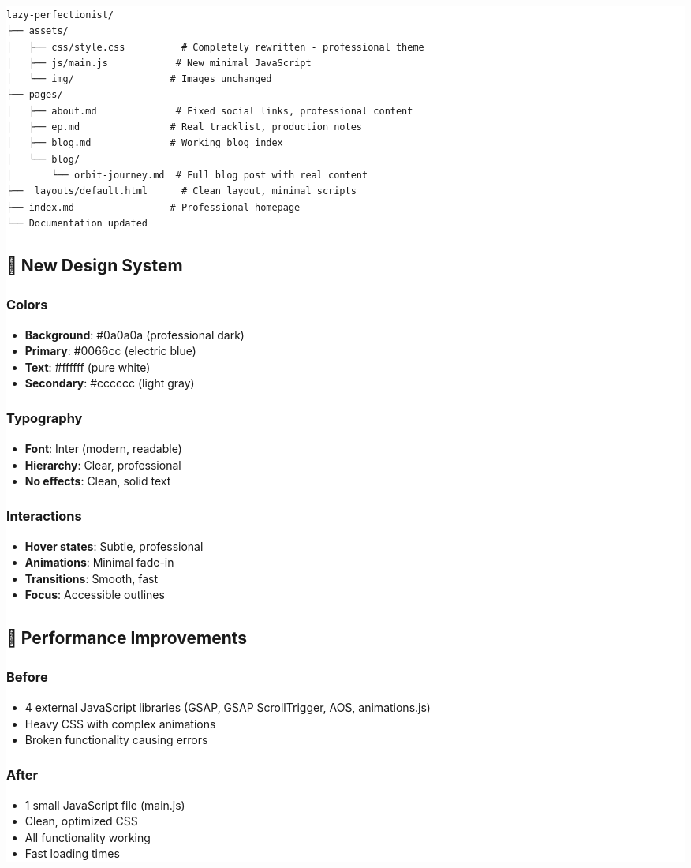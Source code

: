 ```
lazy-perfectionist/
├── assets/
│   ├── css/style.css          # Completely rewritten - professional theme
│   ├── js/main.js            # New minimal JavaScript
│   └── img/                 # Images unchanged
├── pages/
│   ├── about.md              # Fixed social links, professional content
│   ├── ep.md                # Real tracklist, production notes
│   ├── blog.md              # Working blog index
│   └── blog/
│       └── orbit-journey.md  # Full blog post with real content
├── _layouts/default.html      # Clean layout, minimal scripts
├── index.md                 # Professional homepage
└── Documentation updated
```

## 🎨 New Design System

### Colors
- **Background**: #0a0a0a (professional dark)
- **Primary**: #0066cc (electric blue)
- **Text**: #ffffff (pure white)
- **Secondary**: #cccccc (light gray)

### Typography
- **Font**: Inter (modern, readable)
- **Hierarchy**: Clear, professional
- **No effects**: Clean, solid text

### Interactions
- **Hover states**: Subtle, professional
- **Animations**: Minimal fade-in
- **Transitions**: Smooth, fast
- **Focus**: Accessible outlines

## 🚀 Performance Improvements

### Before
- 4 external JavaScript libraries (GSAP, GSAP ScrollTrigger, AOS, animations.js)
- Heavy CSS with complex animations
- Broken functionality causing errors

### After
- 1 small JavaScript file (main.js)
- Clean, optimized CSS
- All functionality working
- Fast loading times
